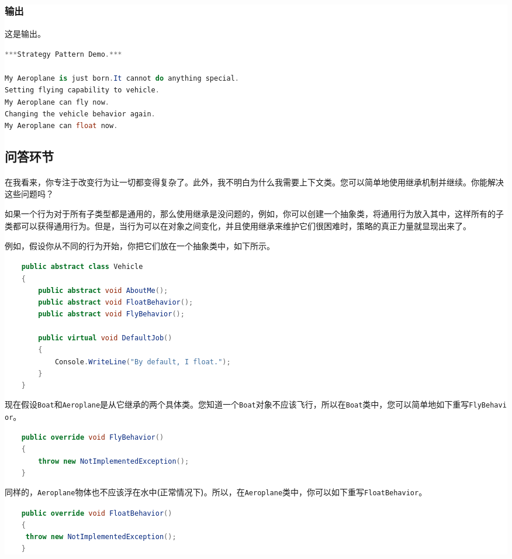 ### 输出

这是输出。

```cs
***Strategy Pattern Demo.***

My Aeroplane is just born.It cannot do anything special.
Setting flying capability to vehicle.
My Aeroplane can fly now.
Changing the vehicle behavior again.
My Aeroplane can float now.

```

## 问答环节

在我看来，你专注于改变行为让一切都变得复杂了。此外，我不明白为什么我需要上下文类。您可以简单地使用继承机制并继续。你能解决这些问题吗？

如果一个行为对于所有子类型都是通用的，那么使用继承是没问题的，例如，你可以创建一个抽象类，将通用行为放入其中，这样所有的子类都可以获得通用行为。但是，当行为可以在对象之间变化，并且使用继承来维护它们很困难时，策略的真正力量就显现出来了。

例如，假设你从不同的行为开始，你把它们放在一个抽象类中，如下所示。

```cs
    public abstract class Vehicle
    {
        public abstract void AboutMe();
        public abstract void FloatBehavior();
        public abstract void FlyBehavior();

        public virtual void DefaultJob()
        {
            Console.WriteLine("By default, I float.");
        }
    }

```

现在假设`Boat`和`Aeroplane`是从它继承的两个具体类。您知道一个`Boat`对象不应该飞行，所以在`Boat`类中，您可以简单地如下重写`FlyBehavior`。

```cs
    public override void FlyBehavior()
    {
        throw new NotImplementedException();
    }

```

同样的，`Aeroplane`物体也不应该浮在水中(正常情况下)。所以，在`Aeroplane`类中，你可以如下重写`FloatBehavior`。

```cs
    public override void FloatBehavior()
    {
     throw new NotImplementedException();
    }

```
